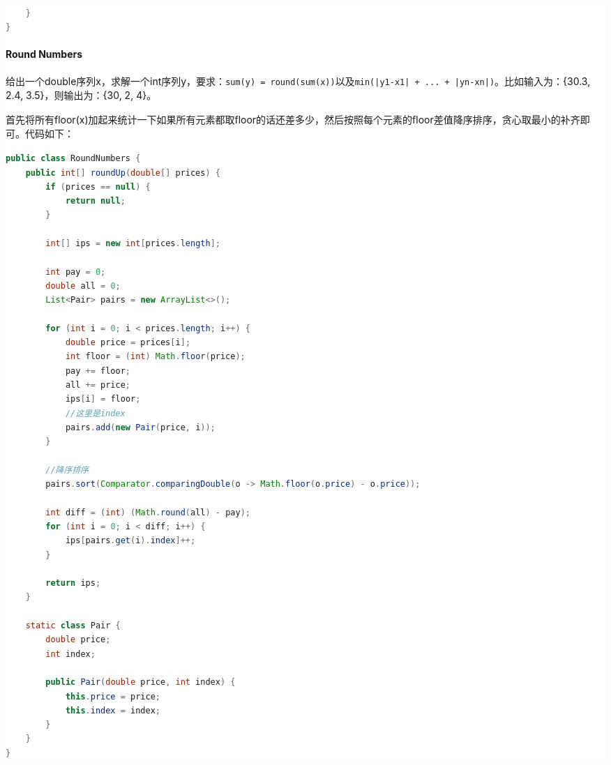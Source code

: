 ```Java
    }
}
```

#### Round Numbers
给出一个double序列x，求解一个int序列y，要求：`sum(y) = round(sum(x))`以及`min(|y1-x1| + ... + |yn-xn|)`。比如输入为：{30.3, 2.4, 3.5}，则输出为：{30, 2, 4}。

首先将所有floor(x)加起来统计一下如果所有元素都取floor的话还差多少，然后按照每个元素的floor差值降序排序，贪心取最小的补齐即可。代码如下：
```Java
public class RoundNumbers {
    public int[] roundUp(double[] prices) {
        if (prices == null) {
            return null;
        }

        int[] ips = new int[prices.length];

        int pay = 0;
        double all = 0;
        List<Pair> pairs = new ArrayList<>();

        for (int i = 0; i < prices.length; i++) {
            double price = prices[i];
            int floor = (int) Math.floor(price);
            pay += floor;
            all += price;
            ips[i] = floor;
            //这里是index
            pairs.add(new Pair(price, i));
        }

        //降序排序
        pairs.sort(Comparator.comparingDouble(o -> Math.floor(o.price) - o.price));

        int diff = (int) (Math.round(all) - pay);
        for (int i = 0; i < diff; i++) {
            ips[pairs.get(i).index]++;
        }

        return ips;
    }

    static class Pair {
        double price;
        int index;

        public Pair(double price, int index) {
            this.price = price;
            this.index = index;
        }
    }
}
```
